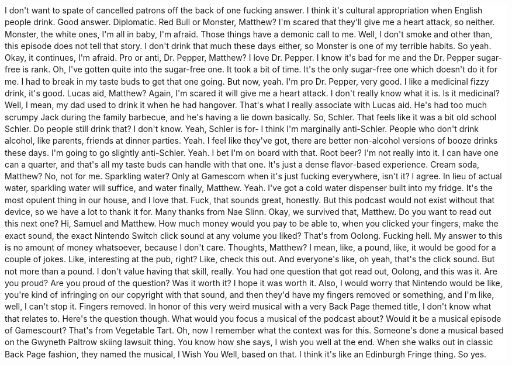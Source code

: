 I don't want to spate of cancelled patrons off the back of one fucking answer.
I think it's cultural appropriation when English people drink.
Good answer. Diplomatic. Red Bull or Monster, Matthew?
I'm scared that they'll give me a heart attack, so neither.
Monster, the white ones, I'm all in baby, I'm afraid. Those things have a demonic call to me. Well, I don't smoke and other than, this episode does not tell that story.
I don't drink that much these days either, so Monster is one of my terrible habits. So yeah. Okay, it continues, I'm afraid.
Pro or anti, Dr. Pepper, Matthew?
I love Dr. Pepper. I know it's bad for me and the Dr. Pepper sugar-free is rank.
Oh, I've gotten quite into the sugar-free one. It took a bit of time.
It's the only sugar-free one which doesn't do it for me.
I had to break in my taste buds to get that one going. But now, yeah. I'm pro Dr. Pepper, very good.
I like a medicinal fizzy drink, it's good. Lucas aid, Matthew?
Again, I'm scared it will give me a heart attack. I don't really know what it is. Is it medicinal?
Well, I mean, my dad used to drink it when he had hangover. That's what I really associate with Lucas aid. He's had too much scrumpy Jack during the family barbecue, and he's having a lie down basically.
So, Schler. That feels like it was a bit old school Schler. Do people still drink that?
I don't know.
Yeah, Schler is for-
I think I'm marginally anti-Schler.
People who don't drink alcohol, like parents, friends at dinner parties.
Yeah. I feel like they've got, there are better non-alcohol versions of booze drinks these days. I'm going to go slightly anti-Schler.
Yeah. I bet I'm on board with that.
Root beer?
I'm not really into it.
I can have one can a quarter, and that's all my taste buds can handle with that one. It's just a dense flavor-based experience. Cream soda, Matthew?
No, not for me.
Sparkling water?
Only at Gamescom when it's just fucking everywhere, isn't it?
I agree. In lieu of actual water, sparkling water will suffice, and water finally, Matthew.
Yeah. I've got a cold water dispenser built into my fridge. It's the most opulent thing in our house, and I love that.
Fuck, that sounds great, honestly. But this podcast would not exist without that device, so we have a lot to thank it for. Many thanks from Nae Slinn.
Okay, we survived that, Matthew. Do you want to read out this next one?
Hi, Samuel and Matthew. How much money would you pay to be able to, when you clicked your fingers, make the exact sound, the exact Nintendo Switch click sound at any volume you liked? That's from Oolong.
Fucking hell.
My answer to this is no amount of money whatsoever, because I don't care. Thoughts, Matthew?
I mean, like, a pound, like, it would be good for a couple of jokes. Like, interesting at the pub, right? Like, check this out.
And everyone's like, oh yeah, that's the click sound. But not more than a pound. I don't value having that skill, really.
You had one question that got read out, Oolong, and this was it. Are you proud? Are you proud of the question?
Was it worth it? I hope it was worth it.
Also, I would worry that Nintendo would be like, you're kind of infringing on our copyright with that sound, and then they'd have my fingers removed or something, and I'm like, well, I can't stop it.
Fingers removed.
In honor of this very weird musical with a very Back Page themed title, I don't know what that relates to. Here's the question though. What would you focus a musical of the podcast about?
Would it be a musical episode of Gamescourt? That's from Vegetable Tart.
Oh, now I remember what the context was for this. Someone's done a musical based on the Gwyneth Paltrow skiing lawsuit thing. You know how she says, I wish you well at the end.
When she walks out in classic Back Page fashion, they named the musical, I Wish You Well, based on that. I think it's like an Edinburgh Fringe thing. So yes.